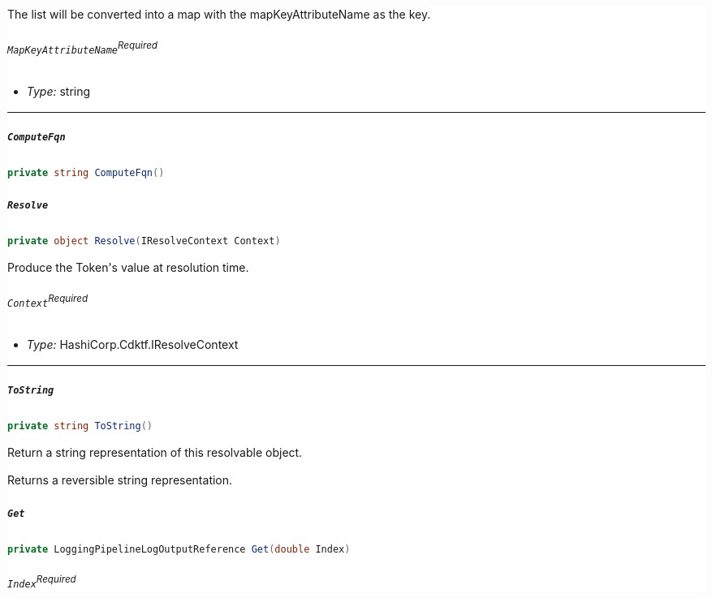 The list will be converted into a map with the mapKeyAttributeName as the key.

###### `MapKeyAttributeName`<sup>Required</sup> <a name="MapKeyAttributeName" id="@cdktf/provider-ionoscloud.loggingPipeline.LoggingPipelineLogList.allWithMapKey.parameter.mapKeyAttributeName"></a>

- *Type:* string

---

##### `ComputeFqn` <a name="ComputeFqn" id="@cdktf/provider-ionoscloud.loggingPipeline.LoggingPipelineLogList.computeFqn"></a>

```csharp
private string ComputeFqn()
```

##### `Resolve` <a name="Resolve" id="@cdktf/provider-ionoscloud.loggingPipeline.LoggingPipelineLogList.resolve"></a>

```csharp
private object Resolve(IResolveContext Context)
```

Produce the Token's value at resolution time.

###### `Context`<sup>Required</sup> <a name="Context" id="@cdktf/provider-ionoscloud.loggingPipeline.LoggingPipelineLogList.resolve.parameter._context"></a>

- *Type:* HashiCorp.Cdktf.IResolveContext

---

##### `ToString` <a name="ToString" id="@cdktf/provider-ionoscloud.loggingPipeline.LoggingPipelineLogList.toString"></a>

```csharp
private string ToString()
```

Return a string representation of this resolvable object.

Returns a reversible string representation.

##### `Get` <a name="Get" id="@cdktf/provider-ionoscloud.loggingPipeline.LoggingPipelineLogList.get"></a>

```csharp
private LoggingPipelineLogOutputReference Get(double Index)
```

###### `Index`<sup>Required</sup> <a name="Index" id="@cdktf/provider-ionoscloud.loggingPipeline.LoggingPipelineLogList.get.parameter.index"></a>
